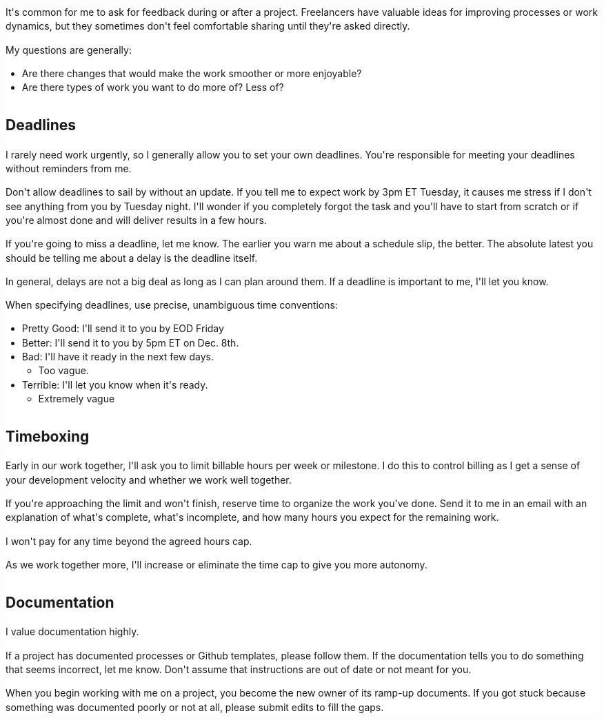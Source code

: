It's common for me to ask for feedback during or after a project. Freelancers have valuable ideas for improving processes or work dynamics, but they sometimes don't feel comfortable sharing until they're asked directly.

My questions are generally:

- Are there changes that would make the work smoother or more enjoyable?
- Are there types of work you want to do more of? Less of?

## Deadlines

I rarely need work urgently, so I generally allow you to set your own deadlines. You're responsible for meeting your deadlines without reminders from me.

Don't allow deadlines to sail by without an update. If you tell me to expect work by 3pm ET Tuesday, it causes me stress if I don't see anything from you by Tuesday night. I'll wonder if you completely forgot the task and you'll have to start from scratch or if you're almost done and will deliver results in a few hours.

If you're going to miss a deadline, let me know. The earlier you warn me about a schedule slip, the better. The absolute latest you should be telling me about a delay is the deadline itself.

In general, delays are not a big deal as long as I can plan around them. If a deadline is important to me, I'll let you know.

When specifying deadlines, use precise, unambiguous time conventions:

- <span class="good-prefix">Pretty Good</span>: I'll send it to you by EOD Friday
- <span class="good-prefix">Better</span>: I'll send it to you by 5pm ET on Dec. 8th.
- <span class="bad-prefix">Bad</span>: I'll have it ready in the next few days.
  - Too vague.
- <span class="bad-prefix">Terrible</span>: I'll let you know when it's ready.
  - Extremely vague

## Timeboxing

Early in our work together, I'll ask you to limit billable hours per week or milestone. I do this to control billing as I get a sense of your development velocity and whether we work well together.

If you're approaching the limit and won't finish, reserve time to organize the work you've done. Send it to me in an email with an explanation of what's complete, what's incomplete, and how many hours you expect for the remaining work.

I won't pay for any time beyond the agreed hours cap.

As we work together more, I'll increase or eliminate the time cap to give you more autonomy.

## Documentation

I value documentation highly.

If a project has documented processes or Github templates, please follow them. If the documentation tells you to do something that seems incorrect, let me know. Don't assume that instructions are out of date or not meant for you.

When you begin working with me on a project, you become the new owner of its ramp-up documents. If you got stuck because something was documented poorly or not at all, please submit edits to fill the gaps.
